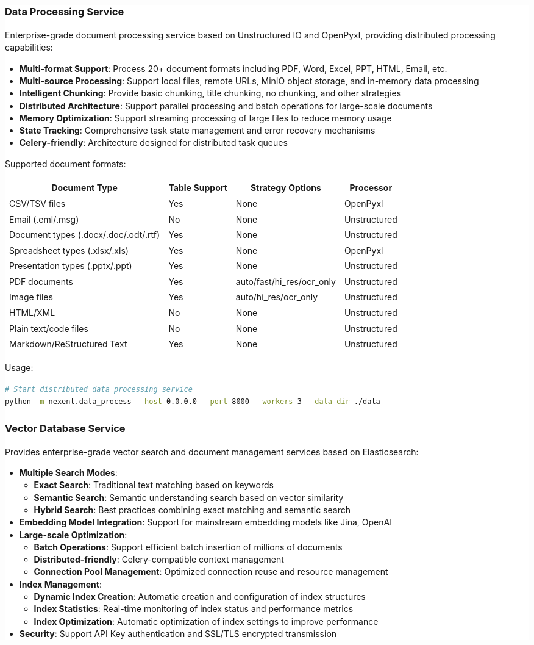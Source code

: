 ### Data Processing Service

Enterprise-grade document processing service based on Unstructured IO and OpenPyxl, providing distributed processing capabilities:

- **Multi-format Support**: Process 20+ document formats including PDF, Word, Excel, PPT, HTML, Email, etc.
- **Multi-source Processing**: Support local files, remote URLs, MinIO object storage, and in-memory data processing
- **Intelligent Chunking**: Provide basic chunking, title chunking, no chunking, and other strategies
- **Distributed Architecture**: Support parallel processing and batch operations for large-scale documents
- **Memory Optimization**: Support streaming processing of large files to reduce memory usage
- **State Tracking**: Comprehensive task state management and error recovery mechanisms
- **Celery-friendly**: Architecture designed for distributed task queues

Supported document formats:

| Document Type | Table Support | Strategy Options | Processor |
|---------|---------|---------|---------|
| CSV/TSV files | Yes | None | OpenPyxl |
| Email (.eml/.msg) | No | None | Unstructured |
| Document types (.docx/.doc/.odt/.rtf) | Yes | None | Unstructured |
| Spreadsheet types (.xlsx/.xls) | Yes | None | OpenPyxl |
| Presentation types (.pptx/.ppt) | Yes | None | Unstructured |
| PDF documents | Yes | auto/fast/hi_res/ocr_only | Unstructured |
| Image files | Yes | auto/hi_res/ocr_only | Unstructured |
| HTML/XML | No | None | Unstructured |
| Plain text/code files | No | None | Unstructured |
| Markdown/ReStructured Text | Yes | None | Unstructured |

Usage:
```bash
# Start distributed data processing service
python -m nexent.data_process --host 0.0.0.0 --port 8000 --workers 3 --data-dir ./data
```

### Vector Database Service

Provides enterprise-grade vector search and document management services based on Elasticsearch:

- **Multiple Search Modes**:
  - **Exact Search**: Traditional text matching based on keywords
  - **Semantic Search**: Semantic understanding search based on vector similarity
  - **Hybrid Search**: Best practices combining exact matching and semantic search
- **Embedding Model Integration**: Support for mainstream embedding models like Jina, OpenAI
- **Large-scale Optimization**:
  - **Batch Operations**: Support efficient batch insertion of millions of documents
  - **Distributed-friendly**: Celery-compatible context management
  - **Connection Pool Management**: Optimized connection reuse and resource management
- **Index Management**:
  - **Dynamic Index Creation**: Automatic creation and configuration of index structures
  - **Index Statistics**: Real-time monitoring of index status and performance metrics
  - **Index Optimization**: Automatic optimization of index settings to improve performance
- **Security**: Support API Key authentication and SSL/TLS encrypted transmission
